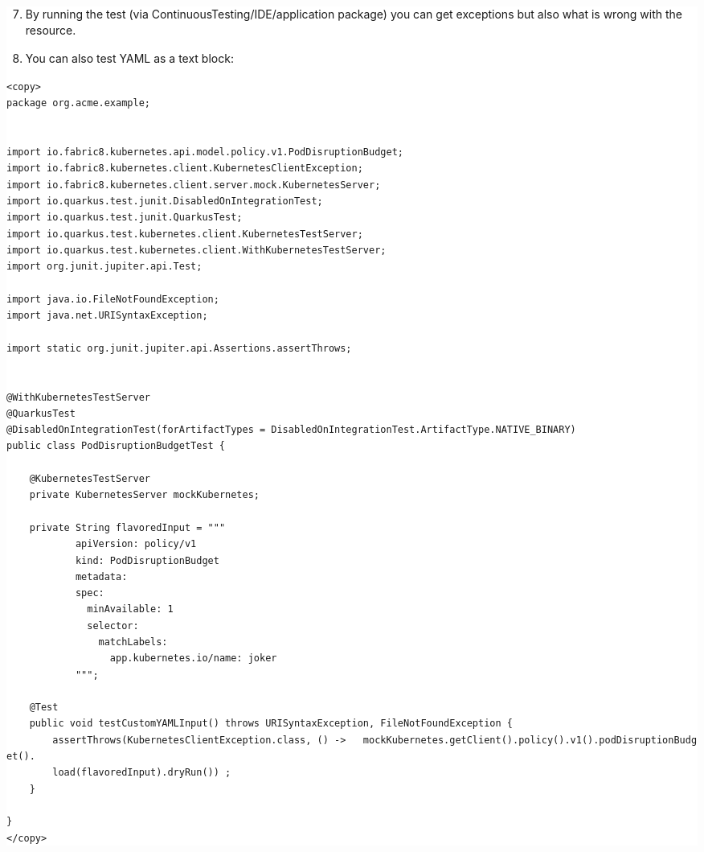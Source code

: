 7. By running the test (via ContinuousTesting/IDE/application package) you can get exceptions but also what is wrong with the resource.

8. You can also test YAML as a text block:

```
<copy>
package org.acme.example;


import io.fabric8.kubernetes.api.model.policy.v1.PodDisruptionBudget;
import io.fabric8.kubernetes.client.KubernetesClientException;
import io.fabric8.kubernetes.client.server.mock.KubernetesServer;
import io.quarkus.test.junit.DisabledOnIntegrationTest;
import io.quarkus.test.junit.QuarkusTest;
import io.quarkus.test.kubernetes.client.KubernetesTestServer;
import io.quarkus.test.kubernetes.client.WithKubernetesTestServer;
import org.junit.jupiter.api.Test;

import java.io.FileNotFoundException;
import java.net.URISyntaxException;

import static org.junit.jupiter.api.Assertions.assertThrows;


@WithKubernetesTestServer
@QuarkusTest
@DisabledOnIntegrationTest(forArtifactTypes = DisabledOnIntegrationTest.ArtifactType.NATIVE_BINARY)
public class PodDisruptionBudgetTest {

    @KubernetesTestServer
    private KubernetesServer mockKubernetes;

    private String flavoredInput = """
            apiVersion: policy/v1
            kind: PodDisruptionBudget
            metadata:
            spec:
              minAvailable: 1
              selector:
                matchLabels:
                  app.kubernetes.io/name: joker
            """;

    @Test
    public void testCustomYAMLInput() throws URISyntaxException, FileNotFoundException {
        assertThrows(KubernetesClientException.class, () ->   mockKubernetes.getClient().policy().v1().podDisruptionBudget().
        load(flavoredInput).dryRun()) ;
    }

}
</copy>
```
